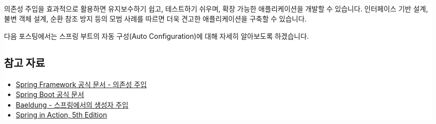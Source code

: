 의존성 주입을 효과적으로 활용하면 유지보수하기 쉽고, 테스트하기 쉬우며, 확장 가능한 애플리케이션을 개발할 수 있습니다. 인터페이스 기반 설계, 불변 객체 설계, 순환 참조 방지 등의 모범 사례를 따르면 더욱 견고한 애플리케이션을 구축할 수 있습니다.

다음 포스팅에서는 스프링 부트의 자동 구성(Auto Configuration)에 대해 자세히 알아보도록 하겠습니다.

## 참고 자료
- [Spring Framework 공식 문서 - 의존성 주입](https://docs.spring.io/spring-framework/docs/current/reference/html/core.html#beans-dependencies)
- [Spring Boot 공식 문서](https://docs.spring.io/spring-boot/docs/current/reference/html/)
- [Baeldung - 스프링에서의 생성자 주입](https://www.baeldung.com/constructor-injection-in-spring)
- [Spring in Action, 5th Edition](https://www.manning.com/books/spring-in-action-fifth-edition) 